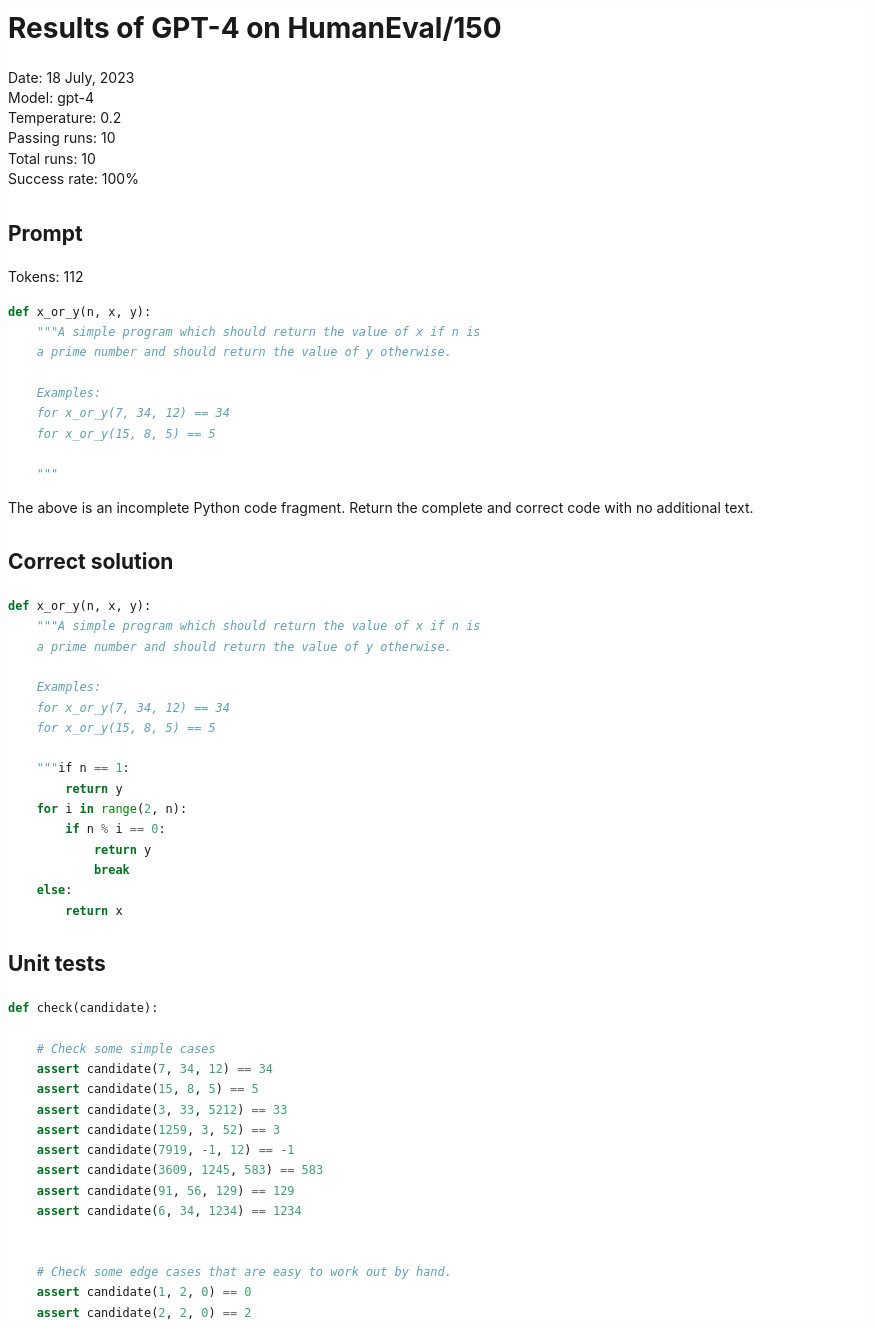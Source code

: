 # Results of GPT-4 on HumanEval/150
Date: 18 July, 2023<br />
Model: gpt-4<br />
Temperature: 0.2<br />
Passing runs: 10<br />
Total runs: 10<br />
Success rate: 100%
## Prompt
Tokens: 112
```python
def x_or_y(n, x, y):
    """A simple program which should return the value of x if n is 
    a prime number and should return the value of y otherwise.

    Examples:
    for x_or_y(7, 34, 12) == 34
    for x_or_y(15, 8, 5) == 5
    
    """
```
The above is an incomplete Python code fragment. Return the complete and correct code with no additional text.
## Correct solution
```python
def x_or_y(n, x, y):
    """A simple program which should return the value of x if n is 
    a prime number and should return the value of y otherwise.

    Examples:
    for x_or_y(7, 34, 12) == 34
    for x_or_y(15, 8, 5) == 5
    
    """if n == 1:
        return y
    for i in range(2, n):
        if n % i == 0:
            return y
            break
    else:
        return x
```
## Unit tests
```python
def check(candidate):

    # Check some simple cases
    assert candidate(7, 34, 12) == 34
    assert candidate(15, 8, 5) == 5
    assert candidate(3, 33, 5212) == 33
    assert candidate(1259, 3, 52) == 3
    assert candidate(7919, -1, 12) == -1
    assert candidate(3609, 1245, 583) == 583
    assert candidate(91, 56, 129) == 129
    assert candidate(6, 34, 1234) == 1234
    

    # Check some edge cases that are easy to work out by hand.
    assert candidate(1, 2, 0) == 0
    assert candidate(2, 2, 0) == 2
```